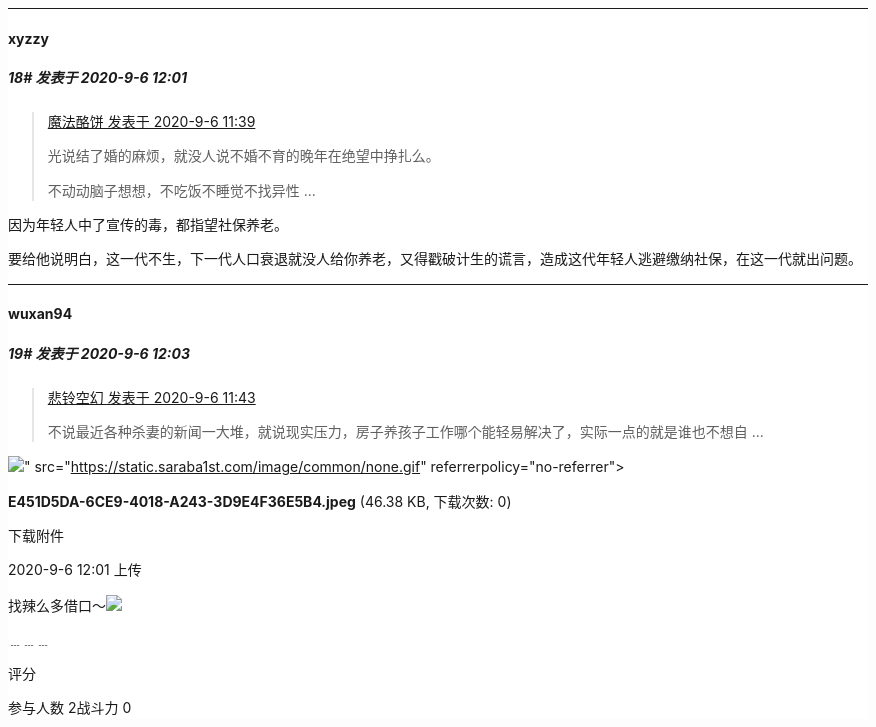 





*****

####  xyzzy  
##### 18#       发表于 2020-9-6 12:01



<blockquote><a href="httphttps://bbs.saraba1st.com/2b/forum.php?mod=redirect&amp;goto=findpost&amp;pid=48654915&amp;ptid=1958447" target="_blank">魔法酪饼 发表于 2020-9-6 11:39</a>

光说结了婚的麻烦，就没人说不婚不育的晚年在绝望中挣扎么。

不动动脑子想想，不吃饭不睡觉不找异性 ...</blockquote>
因为年轻人中了宣传的毒，都指望社保养老。

要给他说明白，这一代不生，下一代人口衰退就没人给你养老，又得戳破计生的谎言，造成这代年轻人逃避缴纳社保，在这一代就出问题。







*****

####  wuxan94  
##### 19#       发表于 2020-9-6 12:03



<blockquote><a href="httphttps://bbs.saraba1st.com/2b/forum.php?mod=redirect&amp;goto=findpost&amp;pid=48654961&amp;ptid=1958447" target="_blank">悲铃空幻 发表于 2020-9-6 11:43</a>

不说最近各种杀妻的新闻一大堆，就说现实压力，房子养孩子工作哪个能轻易解决了，实际一点的就是谁也不想自 ...</blockquote>

<img src="https://img.saraba1st.com/forum/202009/06/120135zjqw6671094wywq9.jpeg" referrerpolicy="no-referrer">" src="https://static.saraba1st.com/image/common/none.gif" referrerpolicy="no-referrer">


<strong>E451D5DA-6CE9-4018-A243-3D9E4F36E5B4.jpeg</strong> (46.38 KB, 下载次数: 0)

下载附件

2020-9-6 12:01 上传







找辣么多借口～<img src="https://static.saraba1st.com/image/smiley/face2017/088.png" referrerpolicy="no-referrer"> 



﹍﹍﹍

评分





 参与人数 2战斗力 0
